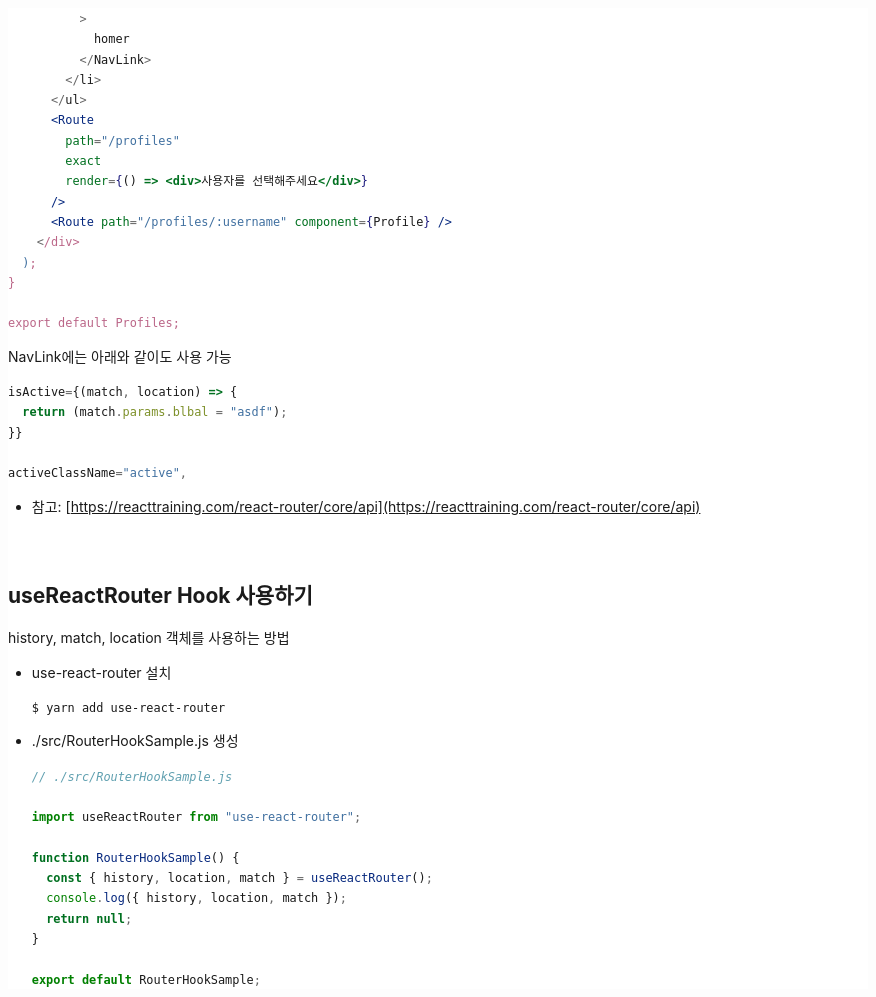   ```jsx
            >
              homer
            </NavLink>
          </li>
        </ul>
        <Route
          path="/profiles"
          exact
          render={() => <div>사용자를 선택해주세요</div>}
        />
        <Route path="/profiles/:username" component={Profile} />
      </div>
    );
  }
  
  export default Profiles;
  ```

  NavLink에는 아래와 같이도 사용 가능

  ```jsx
  isActive={(match, location) => {
    return (match.params.blbal = "asdf");
  }}
  
  activeClassName="active", 
  ```

+ 참고: [https://reacttraining.com/react-router/core/api](https://reacttraining.com/react-router/core/api)

<br>

## useReactRouter Hook 사용하기

history, match, location 객체를 사용하는 방법

+ use-react-router 설치

  ```bash
  $ yarn add use-react-router
  ```

+ ./src/RouterHookSample.js 생성

  ```jsx
  // ./src/RouterHookSample.js
  
  import useReactRouter from "use-react-router";
  
  function RouterHookSample() {
    const { history, location, match } = useReactRouter();
    console.log({ history, location, match });
    return null;
  }
  
  export default RouterHookSample;
  ```
